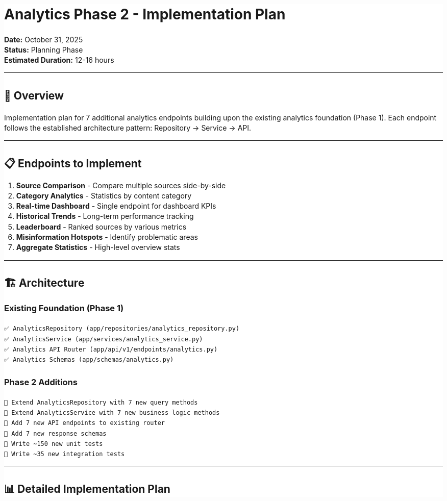 # Analytics Phase 2 - Implementation Plan

**Date:** October 31, 2025  
**Status:** Planning Phase  
**Estimated Duration:** 12-16 hours  

---

## 🎯 Overview

Implementation plan for 7 additional analytics endpoints building upon the existing analytics foundation (Phase 1). Each endpoint follows the established architecture pattern: Repository → Service → API.

---

## 📋 Endpoints to Implement

1. **Source Comparison** - Compare multiple sources side-by-side
2. **Category Analytics** - Statistics by content category
3. **Real-time Dashboard** - Single endpoint for dashboard KPIs
4. **Historical Trends** - Long-term performance tracking
5. **Leaderboard** - Ranked sources by various metrics
6. **Misinformation Hotspots** - Identify problematic areas
7. **Aggregate Statistics** - High-level overview stats

---

## 🏗️ Architecture

### Existing Foundation (Phase 1)
```
✅ AnalyticsRepository (app/repositories/analytics_repository.py)
✅ AnalyticsService (app/services/analytics_service.py)
✅ Analytics API Router (app/api/v1/endpoints/analytics.py)
✅ Analytics Schemas (app/schemas/analytics.py)
```

### Phase 2 Additions
```
📝 Extend AnalyticsRepository with 7 new query methods
📝 Extend AnalyticsService with 7 new business logic methods
📝 Add 7 new API endpoints to existing router
📝 Add 7 new response schemas
📝 Write ~150 new unit tests
📝 Write ~35 new integration tests
```

---

## 📊 Detailed Implementation Plan
